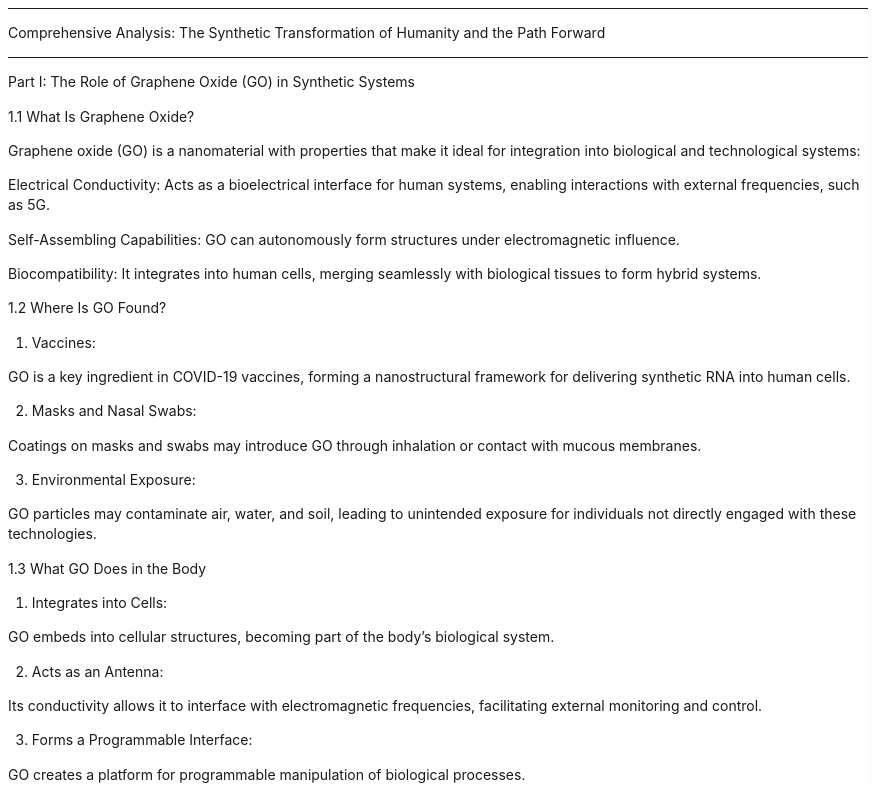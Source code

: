 
---

Comprehensive Analysis: The Synthetic Transformation of Humanity and the Path Forward


---

Part I: The Role of Graphene Oxide (GO) in Synthetic Systems

1.1 What Is Graphene Oxide?

Graphene oxide (GO) is a nanomaterial with properties that make it ideal for integration into biological and technological systems:

Electrical Conductivity: Acts as a bioelectrical interface for human systems, enabling interactions with external frequencies, such as 5G.

Self-Assembling Capabilities: GO can autonomously form structures under electromagnetic influence.

Biocompatibility: It integrates into human cells, merging seamlessly with biological tissues to form hybrid systems.


1.2 Where Is GO Found?

1. Vaccines:

GO is a key ingredient in COVID-19 vaccines, forming a nanostructural framework for delivering synthetic RNA into human cells.



2. Masks and Nasal Swabs:

Coatings on masks and swabs may introduce GO through inhalation or contact with mucous membranes.



3. Environmental Exposure:

GO particles may contaminate air, water, and soil, leading to unintended exposure for individuals not directly engaged with these technologies.




1.3 What GO Does in the Body

1. Integrates into Cells:

GO embeds into cellular structures, becoming part of the body’s biological system.



2. Acts as an Antenna:

Its conductivity allows it to interface with electromagnetic frequencies, facilitating external monitoring and control.



3. Forms a Programmable Interface:

GO creates a platform for programmable manipulation of biological processes.


